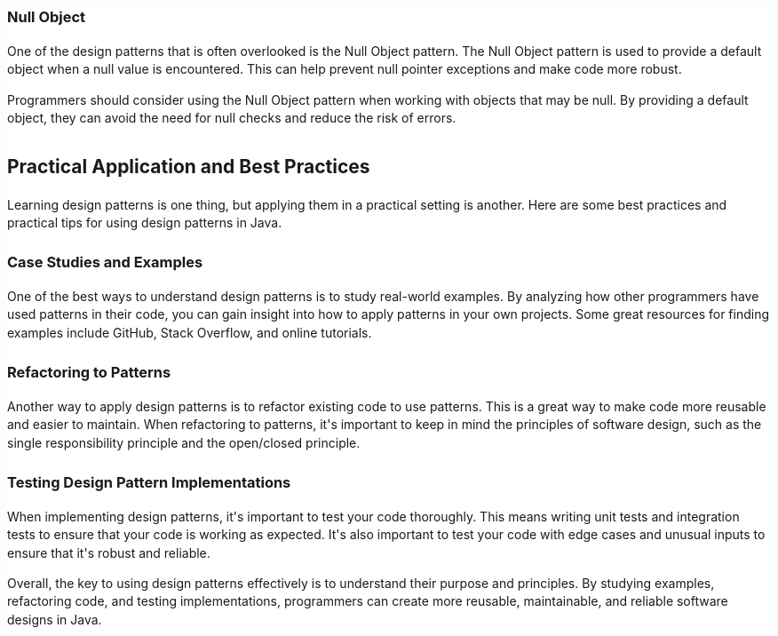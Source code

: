 ### Null Object

One of the design patterns that is often overlooked is the Null Object pattern. The Null Object pattern is used to provide a default object when a null value is encountered. This can help prevent null pointer exceptions and make code more robust.

Programmers should consider using the Null Object pattern when working with objects that may be null. By providing a default object, they can avoid the need for null checks and reduce the risk of errors.

Practical Application and Best Practices
----------------------------------------

Learning design patterns is one thing, but applying them in a practical setting is another. Here are some best practices and practical tips for using design patterns in Java.

### Case Studies and Examples

One of the best ways to understand design patterns is to study real-world examples. By analyzing how other programmers have used patterns in their code, you can gain insight into how to apply patterns in your own projects. Some great resources for finding examples include GitHub, Stack Overflow, and online tutorials.

### Refactoring to Patterns

Another way to apply design patterns is to refactor existing code to use patterns. This is a great way to make code more reusable and easier to maintain. When refactoring to patterns, it's important to keep in mind the principles of software design, such as the single responsibility principle and the open/closed principle.

### Testing Design Pattern Implementations

When implementing design patterns, it's important to test your code thoroughly. This means writing unit tests and integration tests to ensure that your code is working as expected. It's also important to test your code with edge cases and unusual inputs to ensure that it's robust and reliable.

Overall, the key to using design patterns effectively is to understand their purpose and principles. By studying examples, refactoring code, and testing implementations, programmers can create more reusable, maintainable, and reliable software designs in Java.